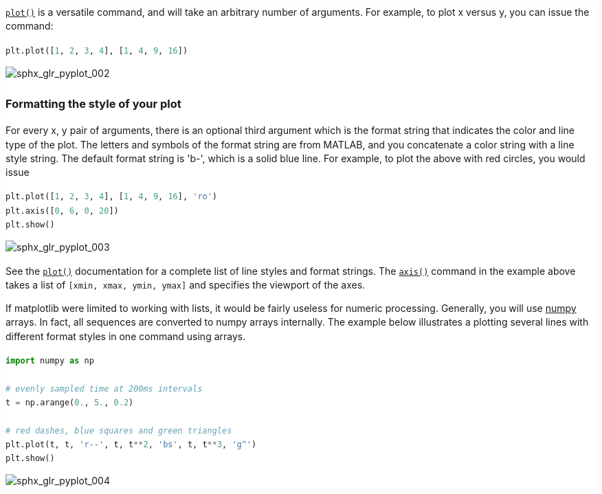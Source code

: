 [``plot()``](https://matplotlib.orgapi/_as_gen/matplotlib.pyplot.plot.html#matplotlib.pyplot.plot) is a versatile command, and will take
an arbitrary number of arguments. For example, to plot x versus y,
you can issue the command:

``` python
plt.plot([1, 2, 3, 4], [1, 4, 9, 16])
```

![sphx_glr_pyplot_002](https://matplotlib.org/_images/sphx_glr_pyplot_002.png)

### Formatting the style of your plot

For every x, y pair of arguments, there is an optional third argument
which is the format string that indicates the color and line type of
the plot. The letters and symbols of the format string are from
MATLAB, and you concatenate a color string with a line style string.
The default format string is 'b-', which is a solid blue line. For
example, to plot the above with red circles, you would issue

``` python
plt.plot([1, 2, 3, 4], [1, 4, 9, 16], 'ro')
plt.axis([0, 6, 0, 20])
plt.show()
```

![sphx_glr_pyplot_003](https://matplotlib.org/_images/sphx_glr_pyplot_003.png)

See the [``plot()``](https://matplotlib.orgapi/_as_gen/matplotlib.pyplot.plot.html#matplotlib.pyplot.plot) documentation for a complete
list of line styles and format strings. The
[``axis()``](https://matplotlib.orgapi/_as_gen/matplotlib.pyplot.axis.html#matplotlib.pyplot.axis) command in the example above takes a
list of ``[xmin, xmax, ymin, ymax]`` and specifies the viewport of the
axes.

If matplotlib were limited to working with lists, it would be fairly
useless for numeric processing. Generally, you will use [numpy](http://www.numpy.org) arrays. In fact, all sequences are
converted to numpy arrays internally. The example below illustrates a
plotting several lines with different format styles in one command
using arrays.

``` python
import numpy as np

# evenly sampled time at 200ms intervals
t = np.arange(0., 5., 0.2)

# red dashes, blue squares and green triangles
plt.plot(t, t, 'r--', t, t**2, 'bs', t, t**3, 'g^')
plt.show()
```

![sphx_glr_pyplot_004](https://matplotlib.org/_images/sphx_glr_pyplot_004.png)
